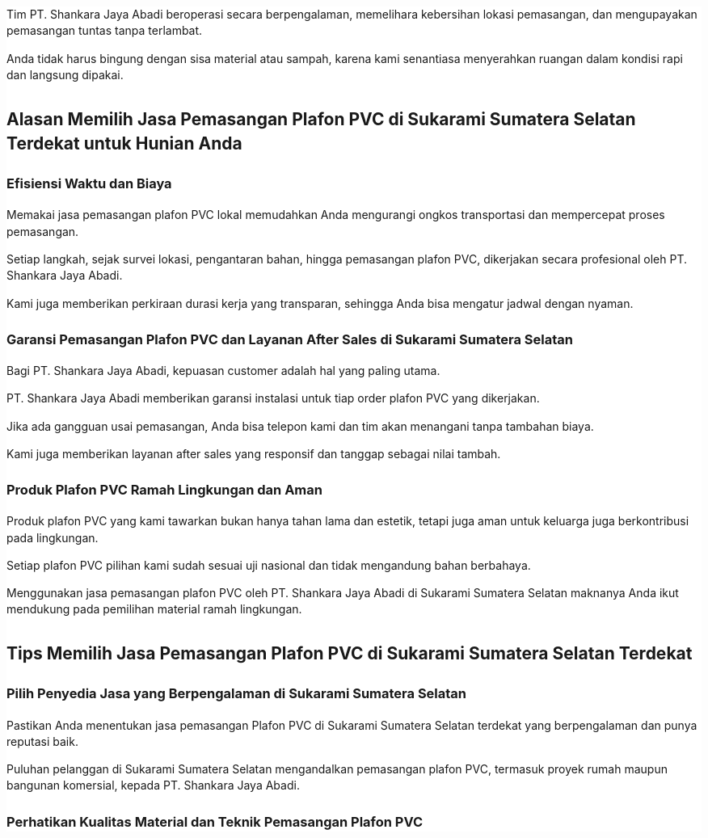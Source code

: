 Tim PT. Shankara Jaya Abadi beroperasi secara berpengalaman, memelihara kebersihan lokasi pemasangan, dan mengupayakan pemasangan tuntas tanpa terlambat.

Anda tidak harus bingung dengan sisa material atau sampah, karena kami senantiasa menyerahkan ruangan dalam kondisi rapi dan langsung dipakai.

## Alasan Memilih Jasa Pemasangan Plafon PVC di Sukarami Sumatera Selatan Terdekat untuk Hunian Anda

### Efisiensi Waktu dan Biaya

Memakai jasa pemasangan plafon PVC lokal memudahkan Anda mengurangi ongkos transportasi dan mempercepat proses pemasangan.

Setiap langkah, sejak survei lokasi, pengantaran bahan, hingga pemasangan plafon PVC, dikerjakan secara profesional oleh PT. Shankara Jaya Abadi.

Kami juga memberikan perkiraan durasi kerja yang transparan, sehingga Anda bisa mengatur jadwal dengan nyaman.

### Garansi Pemasangan Plafon PVC dan Layanan After Sales di Sukarami Sumatera Selatan

Bagi PT. Shankara Jaya Abadi, kepuasan customer adalah hal yang paling utama.

PT. Shankara Jaya Abadi memberikan garansi instalasi untuk tiap order plafon PVC yang dikerjakan.

Jika ada gangguan usai pemasangan, Anda bisa telepon kami dan tim akan menangani tanpa tambahan biaya.

Kami juga memberikan layanan after sales yang responsif dan tanggap sebagai nilai tambah.

### Produk Plafon PVC Ramah Lingkungan dan Aman

Produk plafon PVC yang kami tawarkan bukan hanya tahan lama dan estetik, tetapi juga aman untuk keluarga juga berkontribusi pada lingkungan.

Setiap plafon PVC pilihan kami sudah sesuai uji nasional dan tidak mengandung bahan berbahaya.

Menggunakan jasa pemasangan plafon PVC oleh PT. Shankara Jaya Abadi di Sukarami Sumatera Selatan maknanya Anda ikut mendukung pada pemilihan material ramah lingkungan.

## Tips Memilih Jasa Pemasangan Plafon PVC di Sukarami Sumatera Selatan Terdekat

### Pilih Penyedia Jasa yang Berpengalaman di Sukarami Sumatera Selatan

Pastikan Anda menentukan jasa pemasangan Plafon PVC di Sukarami Sumatera Selatan terdekat yang berpengalaman dan punya reputasi baik.

Puluhan pelanggan di Sukarami Sumatera Selatan mengandalkan pemasangan plafon PVC, termasuk proyek rumah maupun bangunan komersial, kepada PT. Shankara Jaya Abadi.

### Perhatikan Kualitas Material dan Teknik Pemasangan Plafon PVC
